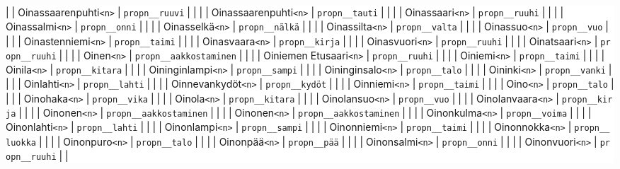 |  | Oinassaarenpuhti`<n>` | `propn__ruuvi`  |  |
|  | Oinassaarenpuhti`<n>` | `propn__tauti`  |  |
|  | Oinassaari`<n>` | `propn__ruuhi`  |  |
|  | Oinassalmi`<n>` | `propn__onni`  |  |
|  | Oinasselkä`<n>` | `propn__nälkä`  |  |
|  | Oinassilta`<n>` | `propn__valta`  |  |
|  | Oinassuo`<n>` | `propn__vuo`  |  |
|  | Oinastenniemi`<n>` | `propn__taimi`  |  |
|  | Oinasvaara`<n>` | `propn__kirja`  |  |
|  | Oinasvuori`<n>` | `propn__ruuhi`  |  |
|  | Oinatsaari`<n>` | `propn__ruuhi`  |  |
|  | Oinen`<n>` | `propn__aakkostaminen`  |  |
|  | Oiniemen Etusaari`<n>` | `propn__ruuhi`  |  |
|  | Oiniemi`<n>` | `propn__taimi`  |  |
|  | Oinila`<n>` | `propn__kitara`  |  |
|  | Oininginlampi`<n>` | `propn__sampi`  |  |
|  | Oininginsalo`<n>` | `propn__talo`  |  |
|  | Oininki`<n>` | `propn__vanki`  |  |
|  | Oinlahti`<n>` | `propn__lahti`  |  |
|  | Oinnevankydöt`<n>` | `propn__kydöt`  |  |
|  | Oinniemi`<n>` | `propn__taimi`  |  |
|  | Oino`<n>` | `propn__talo`  |  |
|  | Oinohaka`<n>` | `propn__vika`  |  |
|  | Oinola`<n>` | `propn__kitara`  |  |
|  | Oinolansuo`<n>` | `propn__vuo`  |  |
|  | Oinolanvaara`<n>` | `propn__kirja`  |  |
|  | Oinonen`<n>` | `propn__aakkostaminen`  |  |
|  | Oinonen`<n>` | `propn__aakkostaminen`  |  |
|  | Oinonkulma`<n>` | `propn__voima`  |  |
|  | Oinonlahti`<n>` | `propn__lahti`  |  |
|  | Oinonlampi`<n>` | `propn__sampi`  |  |
|  | Oinonniemi`<n>` | `propn__taimi`  |  |
|  | Oinonnokka`<n>` | `propn__luokka`  |  |
|  | Oinonpuro`<n>` | `propn__talo`  |  |
|  | Oinonpää`<n>` | `propn__pää`  |  |
|  | Oinonsalmi`<n>` | `propn__onni`  |  |
|  | Oinonvuori`<n>` | `propn__ruuhi`  |  |